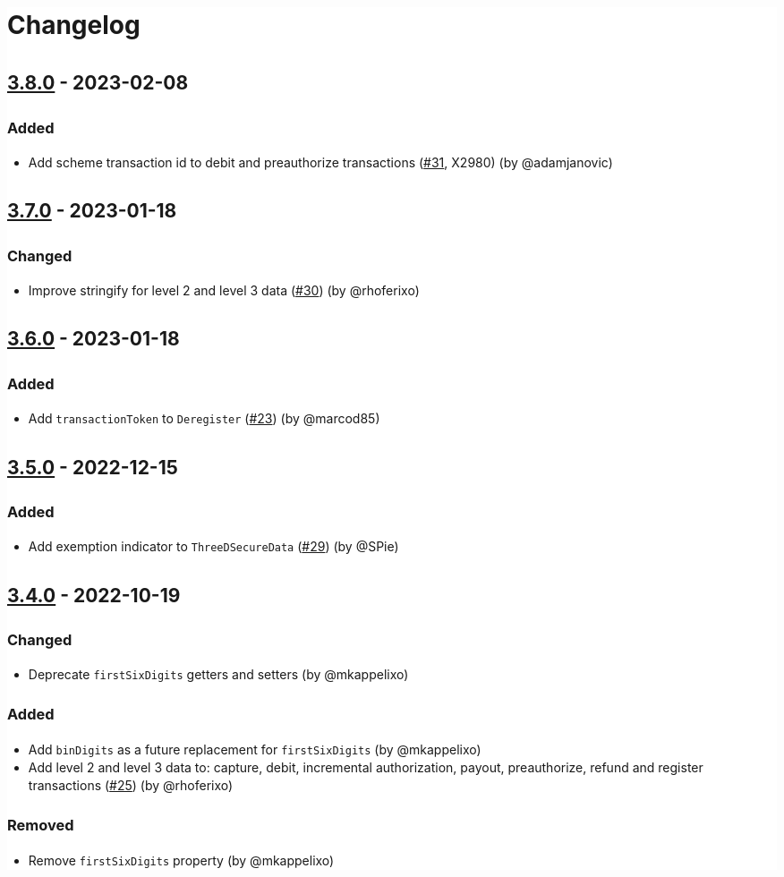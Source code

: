 # Changelog



## [3.8.0] - 2023-02-08

### Added

- Add scheme transaction id to debit and preauthorize transactions
  ([#31](https://github.com/ixopay/php-ixopay/pull/31), X2980) (by @adamjanovic)

## [3.7.0] - 2023-01-18

### Changed

- Improve stringify for level 2 and level 3 data ([#30](https://github.com/ixopay/php-ixopay/pull/30)) (by @rhoferixo)

## [3.6.0] - 2023-01-18

### Added

- Add `transactionToken` to `Deregister` ([#23](https://github.com/ixopay/php-ixopay/pull/23)) (by @marcod85)

## [3.5.0] - 2022-12-15

### Added

- Add exemption indicator to `ThreeDSecureData` ([#29](https://github.com/ixopay/php-ixopay/pull/29)) (by @SPie)

## [3.4.0] - 2022-10-19

### Changed

- Deprecate `firstSixDigits` getters and setters (by @mkappelixo)

### Added

- Add `binDigits` as a future replacement for `firstSixDigits` (by @mkappelixo)
- Add level 2 and level 3 data to: capture, debit, incremental authorization, payout, preauthorize, refund and register
  transactions ([#25](https://github.com/ixopay/php-ixopay/pull/25)) (by @rhoferixo)

### Removed

- Remove `firstSixDigits` property (by @mkappelixo)


[3.8.0]: https://github.com/ixopay/php-ixopay/releases/tag/v3.8.0
[3.7.0]: https://github.com/ixopay/php-ixopay/releases/tag/v3.7.0
[3.6.0]: https://github.com/ixopay/php-ixopay/releases/tag/v3.6.0
[3.5.0]: https://github.com/ixopay/php-ixopay/releases/tag/v3.5.0
[3.4.0]: https://github.com/ixopay/php-ixopay/releases/tag/v3.4.0
[3.3.1]: https://github.com/ixopay/php-ixopay/releases/tag/v3.3.1
[3.3.0]: https://github.com/ixopay/php-ixopay/releases/tag/v3.3.0
[3.2.0]: https://github.com/ixopay/php-ixopay/releases/tag/v3.2.0
[3.1.0]: https://github.com/ixopay/php-ixopay/releases/tag/v3.1.0
[3.0.6]: https://github.com/ixopay/php-ixopay/releases/tag/v3.0.6
[3.0.5]: https://github.com/ixopay/php-ixopay/releases/tag/v3.0.5
[3.0.4]: https://github.com/ixopay/php-ixopay/releases/tag/v3.0.4
[3.0.3]: https://github.com/ixopay/php-ixopay/releases/tag/v3.0.3
[3.0.2]: https://github.com/ixopay/php-ixopay/releases/tag/v3.0.2
[3.0.1]: https://github.com/ixopay/php-ixopay/releases/tag/v3.0.1
[3.0.0]: https://github.com/ixopay/php-ixopay/releases/tag/v3.0.0
[2.5.4]: https://github.com/ixopay/php-ixopay/releases/tag/v2.5.4
[2.5.3]: https://github.com/ixopay/php-ixopay/releases/tag/v2.5.3
[2.5.2]: https://github.com/ixopay/php-ixopay/releases/tag/v2.5.2
[2.5.1]: https://github.com/ixopay/php-ixopay/releases/tag/v2.5.1
[2.5.0]: https://github.com/ixopay/php-ixopay/releases/tag/v2.5
[2.4.4]: https://github.com/ixopay/php-ixopay/releases/tag/v2.4.4
[2.4.3]: https://github.com/ixopay/php-ixopay/releases/tag/v2.4.3
[2.4.2]: https://github.com/ixopay/php-ixopay/releases/tag/v2.4.2
[2.4.1]: https://github.com/ixopay/php-ixopay/releases/tag/v2.4.1
[2.4.0]: https://github.com/ixopay/php-ixopay/releases/tag/v2.4
[2.3.1]: https://github.com/ixopay/php-ixopay/releases/tag/v2.3.1
[2.3.0]: https://github.com/ixopay/php-ixopay/releases/tag/v2.3
[2.2.0]: https://github.com/ixopay/php-ixopay/releases/tag/v2.2
[2.1.13]: https://github.com/ixopay/php-ixopay/releases/tag/v2.1.13
[2.1.12]: https://github.com/ixopay/php-ixopay/releases/tag/v2.1.12
[2.1.11]: https://github.com/ixopay/php-ixopay/releases/tag/v2.1.11
[2.1.10]: https://github.com/ixopay/php-ixopay/releases/tag/v2.1.10
[2.1.9]: https://github.com/ixopay/php-ixopay/releases/tag/v2.1.9
[2.1.8]: https://github.com/ixopay/php-ixopay/releases/tag/v2.1.8
[2.1.7]: https://github.com/ixopay/php-ixopay/releases/tag/v2.1.7
[2.1.6]: https://github.com/ixopay/php-ixopay/releases/tag/v2.1.6
[2.1.5]: https://github.com/ixopay/php-ixopay/compare/v2.1.4...v2.1.5
[2.1.4]: https://github.com/ixopay/php-ixopay/releases/tag/v2.1.4
[2.1.3]: https://github.com/ixopay/php-ixopay/releases/tag/v2.1.3
[2.1.2]: https://github.com/ixopay/php-ixopay/releases/tag/v2.1.2
[2.1.1]: https://github.com/ixopay/php-ixopay/releases/tag/v2.1.1
[2.1.0]: https://github.com/ixopay/php-ixopay/releases/tag/v2.1.0
[2.0.2]: https://github.com/ixopay/php-ixopay/compare/v2.0.1...v2.0.2
[2.0.1]: https://github.com/ixopay/php-ixopay/compare/v2.0.0...v2.0.1
[2.0.0]: https://github.com/ixopay/php-ixopay/releases/tag/v2.0.0
[1.1.3]: https://github.com/ixopay/php-ixopay/compare/v1.1.2...v1.1.3
[1.1.2]: https://github.com/ixopay/php-ixopay/compare/v1.1.1...v1.1.2
[1.1.1]: https://github.com/ixopay/php-ixopay/compare/v1.1.0...v1.1.1
[1.1.0]: https://github.com/ixopay/php-ixopay/compare/v1.0.20...v1.1.0
[1.0.20]: https://github.com/ixopay/php-ixopay/compare/v1.0.19...v1.0.20
[1.0.19]: https://github.com/ixopay/php-ixopay/compare/v1.0.18...v1.0.19
[1.0.18]: https://github.com/ixopay/php-ixopay/compare/v1.0.17...v1.0.18
[1.0.17]: https://github.com/ixopay/php-ixopay/compare/v1.0.16...v1.0.17
[1.0.16]: https://github.com/ixopay/php-ixopay/compare/v1.0.15...v1.0.16
[1.0.15]: https://github.com/ixopay/php-ixopay/releases/tag/v1.0.15
[1.0.14]: https://github.com/ixopay/php-ixopay/compare/v1.0.13...v1.0.14
[1.0.13]: https://github.com/ixopay/php-ixopay/compare/v1.0.12...v1.0.13
[1.0.12]: https://github.com/ixopay/php-ixopay/compare/v1.0.11...v1.0.12
[1.0.11]: https://github.com/ixopay/php-ixopay/compare/v1.0.10...v1.0.11
[1.0.10]: https://github.com/ixopay/php-ixopay/compare/v1.0.9...v1.0.10
[1.0.9]: https://github.com/ixopay/php-ixopay/compare/v1.0.8...v1.0.9
[1.0.8]: https://github.com/ixopay/php-ixopay/compare/v1.0.7...v1.0.8
[1.0.7]: https://github.com/ixopay/php-ixopay/compare/v1.0.6...v1.0.7
[1.0.6]: https://github.com/ixopay/php-ixopay/compare/v1.0.5...v1.0.6
[1.0.5]: https://github.com/ixopay/php-ixopay/compare/v1.0.4...v1.0.5
[1.0.4]: https://github.com/ixopay/php-ixopay/compare/v1.0.3...v1.0.4
[1.0.3]: https://github.com/ixopay/php-ixopay/compare/v1.0.2...v1.0.3
[1.0.2]: https://github.com/ixopay/php-ixopay/compare/v1.0.1...v1.0.2
[1.0.1]: https://github.com/ixopay/php-ixopay/compare/v1.0.0...v1.0.1
[1.0.0]: https://github.com/ixopay/php-ixopay/releases/tag/v1.0.0